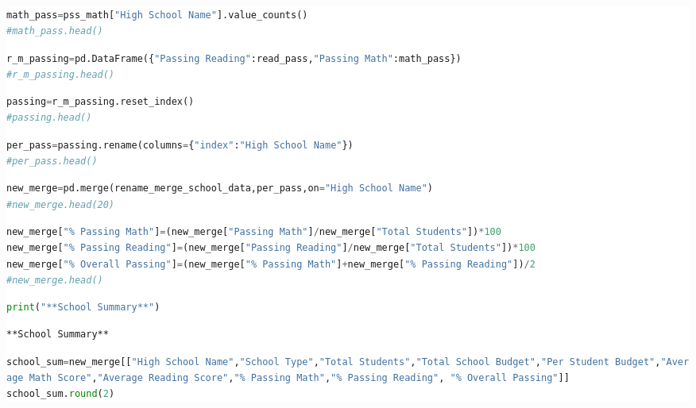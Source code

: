 ```python
math_pass=pss_math["High School Name"].value_counts()
#math_pass.head()
```


```python
r_m_passing=pd.DataFrame({"Passing Reading":read_pass,"Passing Math":math_pass})
#r_m_passing.head()
```


```python
passing=r_m_passing.reset_index()
#passing.head()
```


```python
per_pass=passing.rename(columns={"index":"High School Name"})
#per_pass.head()
```


```python
new_merge=pd.merge(rename_merge_school_data,per_pass,on="High School Name")
#new_merge.head(20)
```


```python
new_merge["% Passing Math"]=(new_merge["Passing Math"]/new_merge["Total Students"])*100
new_merge["% Passing Reading"]=(new_merge["Passing Reading"]/new_merge["Total Students"])*100
new_merge["% Overall Passing"]=(new_merge["% Passing Math"]+new_merge["% Passing Reading"])/2
#new_merge.head()
```


```python
print("**School Summary**")
```

    **School Summary**



```python

```


```python
school_sum=new_merge[["High School Name","School Type","Total Students","Total School Budget","Per Student Budget","Average Math Score","Average Reading Score","% Passing Math","% Passing Reading", "% Overall Passing"]]
school_sum.round(2)

```




<div>
<style>
    .dataframe thead tr:only-child th {
        text-align: right;
    }
